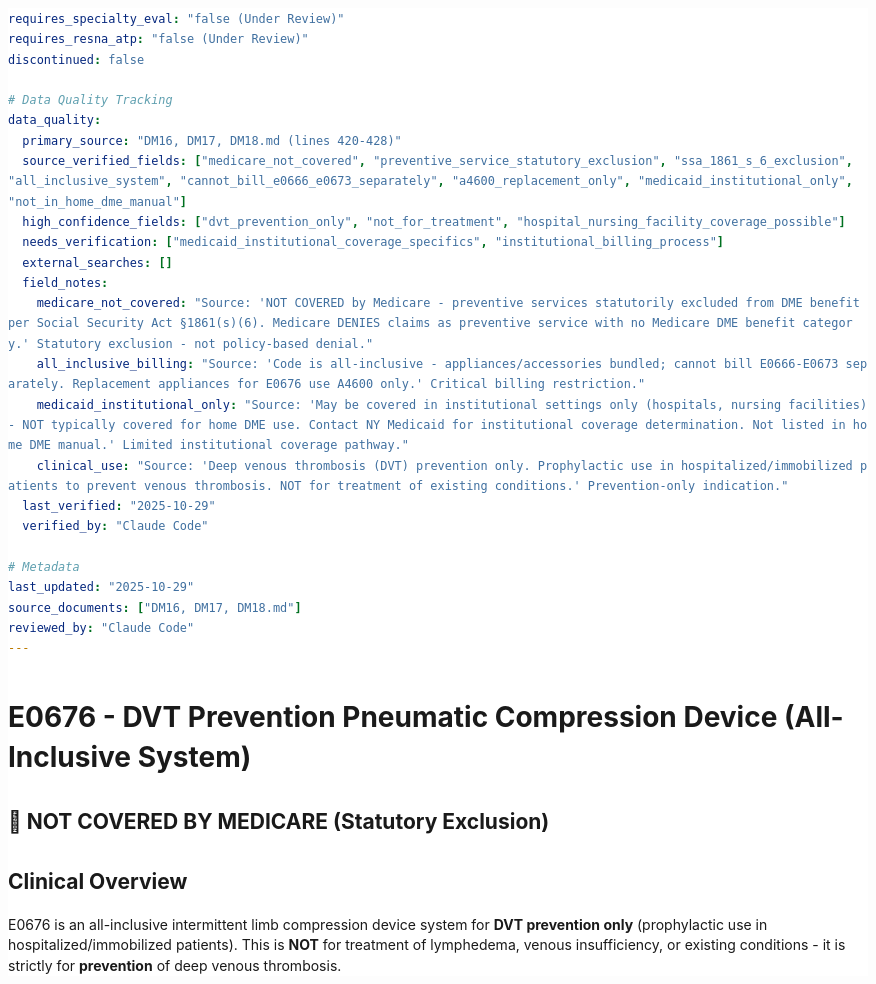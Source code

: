 ```yaml
requires_specialty_eval: "false (Under Review)"
requires_resna_atp: "false (Under Review)"
discontinued: false

# Data Quality Tracking
data_quality:
  primary_source: "DM16, DM17, DM18.md (lines 420-428)"
  source_verified_fields: ["medicare_not_covered", "preventive_service_statutory_exclusion", "ssa_1861_s_6_exclusion", "all_inclusive_system", "cannot_bill_e0666_e0673_separately", "a4600_replacement_only", "medicaid_institutional_only", "not_in_home_dme_manual"]
  high_confidence_fields: ["dvt_prevention_only", "not_for_treatment", "hospital_nursing_facility_coverage_possible"]
  needs_verification: ["medicaid_institutional_coverage_specifics", "institutional_billing_process"]
  external_searches: []
  field_notes:
    medicare_not_covered: "Source: 'NOT COVERED by Medicare - preventive services statutorily excluded from DME benefit per Social Security Act §1861(s)(6). Medicare DENIES claims as preventive service with no Medicare DME benefit category.' Statutory exclusion - not policy-based denial."
    all_inclusive_billing: "Source: 'Code is all-inclusive - appliances/accessories bundled; cannot bill E0666-E0673 separately. Replacement appliances for E0676 use A4600 only.' Critical billing restriction."
    medicaid_institutional_only: "Source: 'May be covered in institutional settings only (hospitals, nursing facilities) - NOT typically covered for home DME use. Contact NY Medicaid for institutional coverage determination. Not listed in home DME manual.' Limited institutional coverage pathway."
    clinical_use: "Source: 'Deep venous thrombosis (DVT) prevention only. Prophylactic use in hospitalized/immobilized patients to prevent venous thrombosis. NOT for treatment of existing conditions.' Prevention-only indication."
  last_verified: "2025-10-29"
  verified_by: "Claude Code"

# Metadata
last_updated: "2025-10-29"
source_documents: ["DM16, DM17, DM18.md"]
reviewed_by: "Claude Code"
---
```


# E0676 - DVT Prevention Pneumatic Compression Device (All-Inclusive System)

## 🚨 NOT COVERED BY MEDICARE (Statutory Exclusion)

## Clinical Overview

E0676 is an all-inclusive intermittent limb compression device system for **DVT prevention only** (prophylactic use in hospitalized/immobilized patients). This is **NOT** for treatment of lymphedema, venous insufficiency, or existing conditions - it is strictly for **prevention** of deep venous thrombosis.
